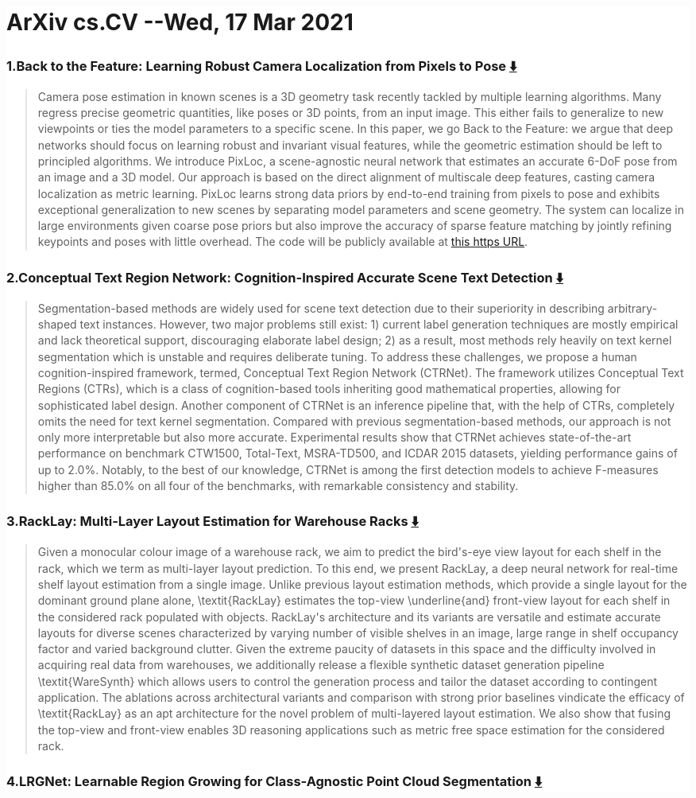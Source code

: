 # ArXiv cs.CV --Wed, 17 Mar 2021
### 1.Back to the Feature: Learning Robust Camera Localization from Pixels to Pose  [ :arrow_down: ](https://arxiv.org/pdf/2103.09213.pdf)
>  Camera pose estimation in known scenes is a 3D geometry task recently tackled by multiple learning algorithms. Many regress precise geometric quantities, like poses or 3D points, from an input image. This either fails to generalize to new viewpoints or ties the model parameters to a specific scene. In this paper, we go Back to the Feature: we argue that deep networks should focus on learning robust and invariant visual features, while the geometric estimation should be left to principled algorithms. We introduce PixLoc, a scene-agnostic neural network that estimates an accurate 6-DoF pose from an image and a 3D model. Our approach is based on the direct alignment of multiscale deep features, casting camera localization as metric learning. PixLoc learns strong data priors by end-to-end training from pixels to pose and exhibits exceptional generalization to new scenes by separating model parameters and scene geometry. The system can localize in large environments given coarse pose priors but also improve the accuracy of sparse feature matching by jointly refining keypoints and poses with little overhead. The code will be publicly available at <a class="link-external link-https" href="https://github.com/cvg/pixloc" rel="external noopener nofollow">this https URL</a>.      
### 2.Conceptual Text Region Network: Cognition-Inspired Accurate Scene Text Detection  [ :arrow_down: ](https://arxiv.org/pdf/2103.09179.pdf)
>  Segmentation-based methods are widely used for scene text detection due to their superiority in describing arbitrary-shaped text instances. However, two major problems still exist: 1) current label generation techniques are mostly empirical and lack theoretical support, discouraging elaborate label design; 2) as a result, most methods rely heavily on text kernel segmentation which is unstable and requires deliberate tuning. To address these challenges, we propose a human cognition-inspired framework, termed, Conceptual Text Region Network (CTRNet). The framework utilizes Conceptual Text Regions (CTRs), which is a class of cognition-based tools inheriting good mathematical properties, allowing for sophisticated label design. Another component of CTRNet is an inference pipeline that, with the help of CTRs, completely omits the need for text kernel segmentation. Compared with previous segmentation-based methods, our approach is not only more interpretable but also more accurate. Experimental results show that CTRNet achieves state-of-the-art performance on benchmark CTW1500, Total-Text, MSRA-TD500, and ICDAR 2015 datasets, yielding performance gains of up to 2.0%. Notably, to the best of our knowledge, CTRNet is among the first detection models to achieve F-measures higher than 85.0% on all four of the benchmarks, with remarkable consistency and stability.      
### 3.RackLay: Multi-Layer Layout Estimation for Warehouse Racks  [ :arrow_down: ](https://arxiv.org/pdf/2103.09174.pdf)
>  Given a monocular colour image of a warehouse rack, we aim to predict the bird's-eye view layout for each shelf in the rack, which we term as multi-layer layout prediction. To this end, we present RackLay, a deep neural network for real-time shelf layout estimation from a single image. Unlike previous layout estimation methods, which provide a single layout for the dominant ground plane alone, \textit{RackLay} estimates the top-view \underline{and} front-view layout for each shelf in the considered rack populated with objects. RackLay's architecture and its variants are versatile and estimate accurate layouts for diverse scenes characterized by varying number of visible shelves in an image, large range in shelf occupancy factor and varied background clutter. Given the extreme paucity of datasets in this space and the difficulty involved in acquiring real data from warehouses, we additionally release a flexible synthetic dataset generation pipeline \textit{WareSynth} which allows users to control the generation process and tailor the dataset according to contingent application. The ablations across architectural variants and comparison with strong prior baselines vindicate the efficacy of \textit{RackLay} as an apt architecture for the novel problem of multi-layered layout estimation. We also show that fusing the top-view and front-view enables 3D reasoning applications such as metric free space estimation for the considered rack.      
### 4.LRGNet: Learnable Region Growing for Class-Agnostic Point Cloud Segmentation  [ :arrow_down: ](https://arxiv.org/pdf/2103.09160.pdf)